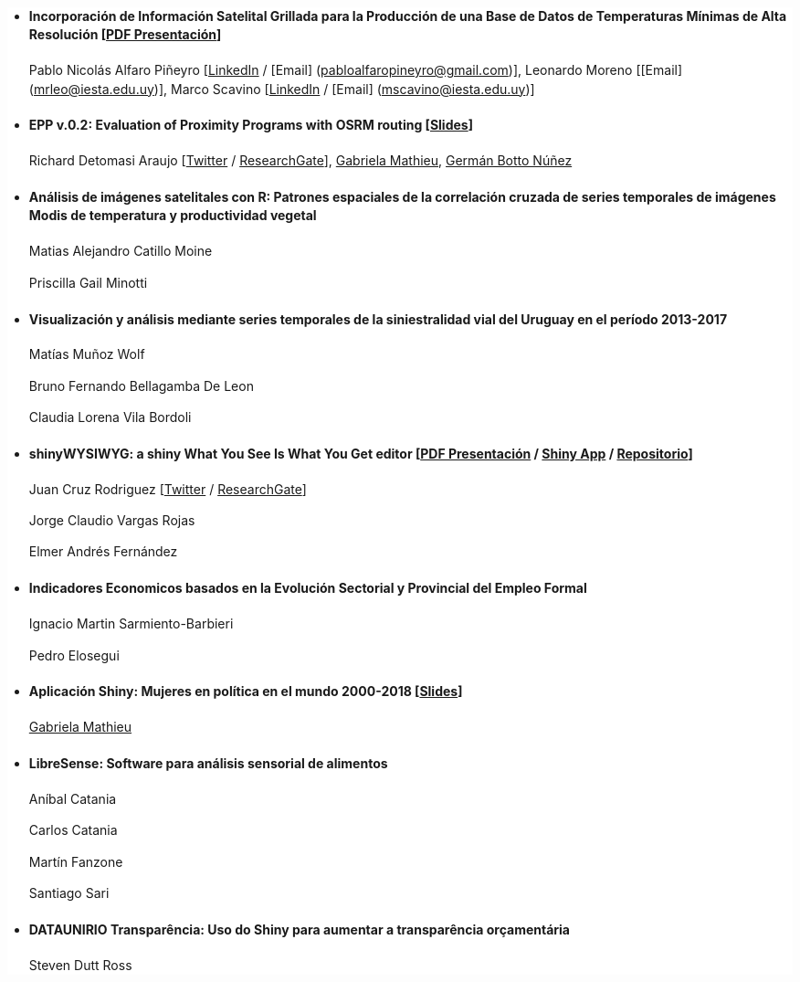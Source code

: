 * #### Incorporación de Información Satelital Grillada para la Producción de una Base de Datos de Temperaturas Mínimas de Alta Resolución [[PDF Presentación](https://github.com/LatinR/presentaciones-LatinR2018/blob/master/presentaciones-orales/LatinR2018_Alfaro-et-al.pdf)]
  Pablo Nicolás Alfaro Piñeyro [[LinkedIn](https://www.linkedin.com/in/pablo-alfaro-pi%C3%B1eyro/) / [Email] (pabloalfaropineyro@gmail.com)], Leonardo Moreno [[Email] (mrleo@iesta.edu.uy)], Marco Scavino [[LinkedIn](https://www.linkedin.com/in/marco-scavino-9399b121/) / [Email] (mscavino@iesta.edu.uy)]

* #### EPP v.0.2: Evaluation of Proximity Programs with OSRM routing [[Slides](https://gitlab.com/RichDeto/jaiio47_epp_osrm)]
  Richard Detomasi Araujo [[Twitter](https://twitter.com/RichardDetomasi) / [ResearchGate](https://www.researchgate.net/profile/Richard_Detomasi)], [Gabriela Mathieu](https://twitter.com/calcita13), [Germán Botto Núñez](https://www.researchgate.net/profile/German_Botto)

* #### Análisis de imágenes satelitales con R: Patrones espaciales de la correlación cruzada de series temporales de imágenes Modis de temperatura y productividad vegetal
  Matias Alejandro Catillo Moine
  
  Priscilla Gail Minotti

* #### Visualización y análisis mediante series temporales de la siniestralidad vial del Uruguay en el período 2013-2017
  Matías Muñoz Wolf

  Bruno Fernando Bellagamba De Leon

  Claudia Lorena Vila Bordoli

* #### shinyWYSIWYG: a shiny What You See Is What You Get editor [[PDF Presentación](https://github.com/LatinR/presentaciones-LatinR2018/blob/master/presentaciones-orales/LatinR2018_Rodriguez-et-al.pdf) / [Shiny App](https://jcrodriguez.shinyapps.io/shinyWYSIWYG/) / [Repositorio](https://github.com/jcrodriguez1989/shinyWYSIWYG)]
  Juan Cruz Rodriguez [[Twitter](https://twitter.com/IACCancu)  / [ResearchGate](https://www.researchgate.net/profile/Juan_Rodriguez92)]

  Jorge Claudio Vargas Rojas

  Elmer Andrés Fernández

* #### Indicadores Economicos basados en la Evolución Sectorial y Provincial del Empleo Formal
  Ignacio Martin Sarmiento-Barbieri

  Pedro Elosegui

* #### Aplicación Shiny: Mujeres en política en el mundo 2000-2018 [[Slides](https://gitlab.com/calcita/Presenta_mep)]
  [Gabriela Mathieu](https://twitter.com/calcita13)

* #### LibreSense: Software para análisis sensorial de alimentos
  Aníbal Catania

  Carlos Catania

  Martín Fanzone

  Santiago Sari

* #### DATAUNIRIO Transparência: Uso do Shiny para aumentar a transparência orçamentária
  Steven Dutt Ross
